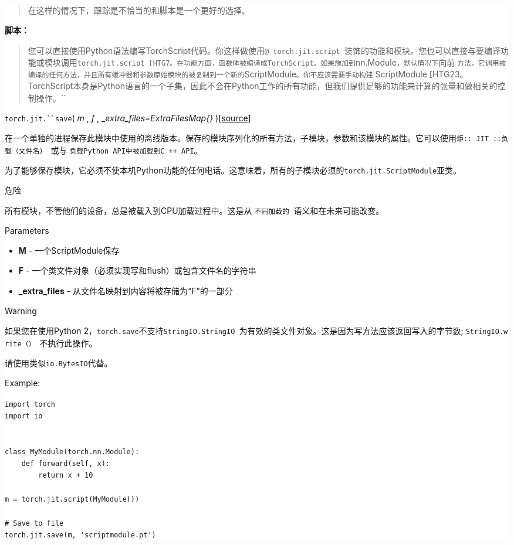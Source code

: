 >>

>>

>

> 在这样的情况下，跟踪是不恰当的和脚本是一个更好的选择。

**脚本：**

> 您可以直接使用Python语法编写TorchScript代码。你这样做使用`@ torch.jit.script
`装饰的功能和模块。您也可以直接与要编译功能或模块调用`torch.jit.script
[HTG7。在功能方面，函数体被编译成TorchScript。如果施加到`nn.Module`，默认情况下`向前
`方法，它调用被编译的任何方法，并且所有缓冲器和参数原始模块的被复制到一个新的`ScriptModule`。你不应该需要手动构建`
ScriptModule  [HTG23。
TorchScript本身是Python语言的一个子集，因此不会在Python工作的所有功能，但我们提供足够的功能来计算的张量和做相关的控制操作。``

`torch.jit.``save`( _m_ , _f_ , __extra_files=ExtraFilesMap{}_
)[[source]](_modules/torch/jit.html#save)

    

在一个单独的进程保存此模块中使用的离线版本。保存的模块序列化的所有方法，子模块，参数和该模块的属性。它可以使用`炬:: JIT ::负载（文件名） `或与
`负载Python API中被加载到C ++ API`。

为了能够保存模块，它必须不使本机Python功能的任何电话。这意味着，所有的子模块必须的`torch.jit.ScriptModule`亚类。

危险

所有模块，不管他们的设备，总是被载入到CPU加载过程中。这是从 `不同加载的 `语义和在未来可能改变。

Parameters

    

  * **M** \- 一个ScriptModule保存

  * **F** \- 一个类文件对象（必须实现写和flush）或包含文件名的字符串

  * **_extra_files** \- 从文件名映射到内容将被存储为“F”的一部分

Warning

如果您在使用Python 2，`torch.save`不支持`StringIO.StringIO
`为有效的类文件对象。这是因为写方法应该返回写入的字节数; `StringIO.write（） `不执行此操作。

请使用类似`io.BytesIO`代替。

Example:

    
    
    import torch
    import io
    
    
    class MyModule(torch.nn.Module):
        def forward(self, x):
            return x + 10
    
    m = torch.jit.script(MyModule())
    
    # Save to file
    torch.jit.save(m, 'scriptmodule.pt')
    